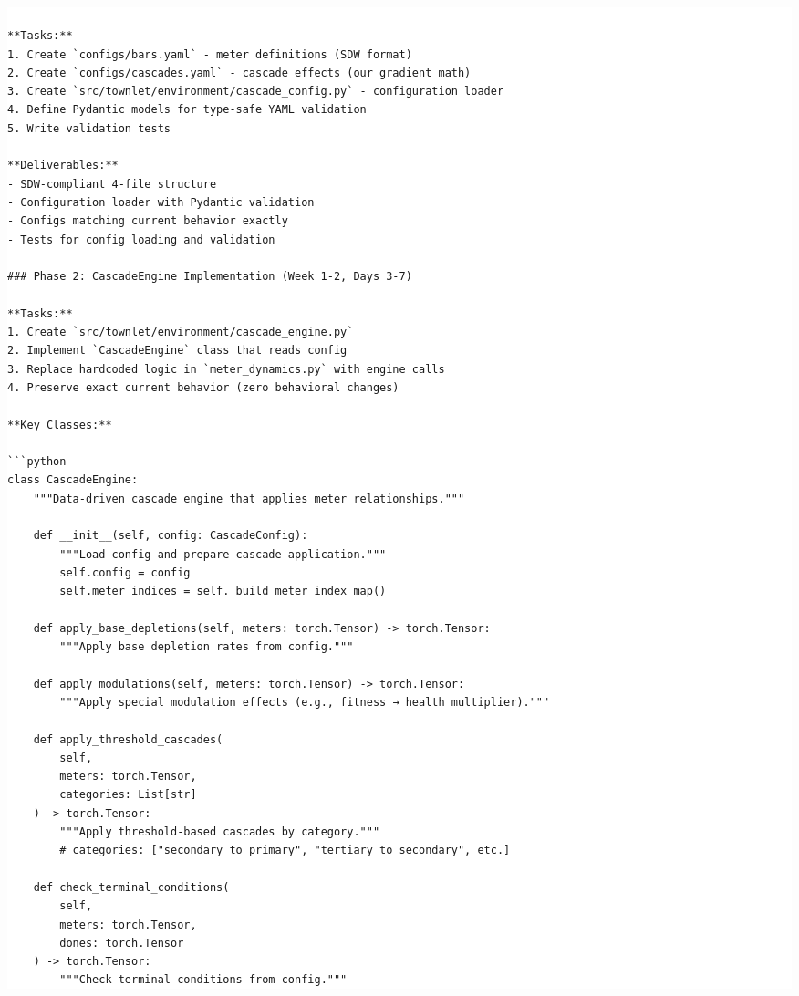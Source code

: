 ```

**Tasks:**
1. Create `configs/bars.yaml` - meter definitions (SDW format)
2. Create `configs/cascades.yaml` - cascade effects (our gradient math)
3. Create `src/townlet/environment/cascade_config.py` - configuration loader
4. Define Pydantic models for type-safe YAML validation
5. Write validation tests

**Deliverables:**
- SDW-compliant 4-file structure
- Configuration loader with Pydantic validation
- Configs matching current behavior exactly
- Tests for config loading and validation

### Phase 2: CascadeEngine Implementation (Week 1-2, Days 3-7)

**Tasks:**
1. Create `src/townlet/environment/cascade_engine.py`
2. Implement `CascadeEngine` class that reads config
3. Replace hardcoded logic in `meter_dynamics.py` with engine calls
4. Preserve exact current behavior (zero behavioral changes)

**Key Classes:**

```python
class CascadeEngine:
    """Data-driven cascade engine that applies meter relationships."""
    
    def __init__(self, config: CascadeConfig):
        """Load config and prepare cascade application."""
        self.config = config
        self.meter_indices = self._build_meter_index_map()
        
    def apply_base_depletions(self, meters: torch.Tensor) -> torch.Tensor:
        """Apply base depletion rates from config."""
        
    def apply_modulations(self, meters: torch.Tensor) -> torch.Tensor:
        """Apply special modulation effects (e.g., fitness → health multiplier)."""
        
    def apply_threshold_cascades(
        self, 
        meters: torch.Tensor, 
        categories: List[str]
    ) -> torch.Tensor:
        """Apply threshold-based cascades by category."""
        # categories: ["secondary_to_primary", "tertiary_to_secondary", etc.]
        
    def check_terminal_conditions(
        self, 
        meters: torch.Tensor, 
        dones: torch.Tensor
    ) -> torch.Tensor:
        """Check terminal conditions from config."""
```
